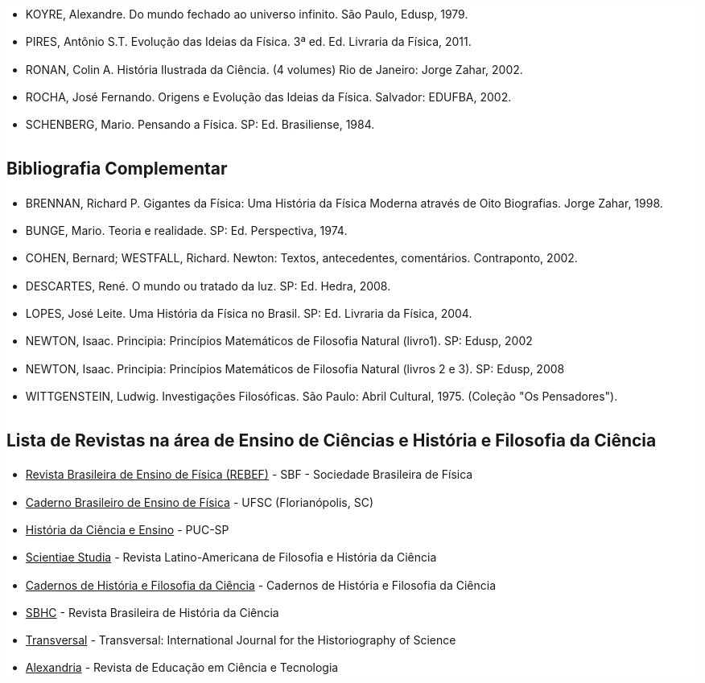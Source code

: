 - KOYRE, Alexandre. Do mundo fechado ao universo infinito. São Paulo, Edusp, 1979.

- PIRES, Antônio S.T. Evolução das Ideias da Física. 3ª ed. Ed. Livraria da Física, 2011.

- RONAN, Colin A. História Ilustrada da Ciência. (4 volumes) Rio de Janeiro: Jorge Zahar, 2002.

- ROCHA, José Fernando. Origens e Evolução das Ideias da Física. Salvador: EDUFBA, 2002.

- SCHENBERG, Mario. Pensando a Física. SP: Ed. Brasiliense, 1984.



## Bibliografia Complementar



- BRENNAN, Richard P. Gigantes da Física: Uma História da Física Moderna através de Oito Biografias. Jorge Zahar, 1998.

- BUNGE, Mario. Teoria e realidade. SP: Ed. Perspectiva, 1974.

- COHEN, Bernard; WESTFALL, Richard. Newton: Textos, antecedentes, comentários. Contraponto, 2002.

- DESCARTES, René. O mundo ou tratado da luz. SP: Ed. Hedra, 2008.

- LOPES, José Leite. Uma História da Física no Brasil. SP: Ed. Livraria da Física, 2004.

- NEWTON, Isaac. Principia: Princípios Matemáticos de Filosofia Natural (livro1). SP: Edusp, 2002

- NEWTON, Isaac. Principia: Princípios Matemáticos de Filosofia Natural (livros 2 e 3). SP: Edusp, 2008

- WITTGENSTEIN, Ludwig. Investigações Filosóficas. São Paulo: Abril Cultural, 1975. (Coleção "Os Pensadores").



## Lista de Revistas na área de Ensino de Ciências e História e Filosofia da Ciência



- [Revista Brasileira de Ensino de Física (REBEF)](http://rbef.sbfisica.org.br/index.php/rbef) - SBF - Sociedade Brasileira de Física

- [Caderno Brasileiro de Ensino de Física](https://periodicos.ufsc.br/index.php/fisica/index) - UFSC (Florianópolis, SC)

- [História da Ciência e Ensino](http://revistas.pucsp.br/index.php/hcensino/index) - PUC-SP

- [Scientiae Studia](http://www.scientiaestudia.org.br/revista/) - Revista Latino-Americana de Filosofia e História da Ciência

- [Cadernos de História e Filosofia da Ciência](http://www.cle.unicamp.br/cadernos/) - Cadernos de História e Filosofia da Ciência

- [SBHC](http://www.sbhc.org.br/revistahistoria/public) - Revista Brasileira de História da Ciência

- [Transversal](http://www.historiographyofscience.org/index.php/transversal/issue/view/5) - Transversal: International Journal for the Historiography of Science

- [Alexandria](https://periodicos.ufsc.br/index.php/alexandria) - Revista de Educação em Ciência e Tecnologia
